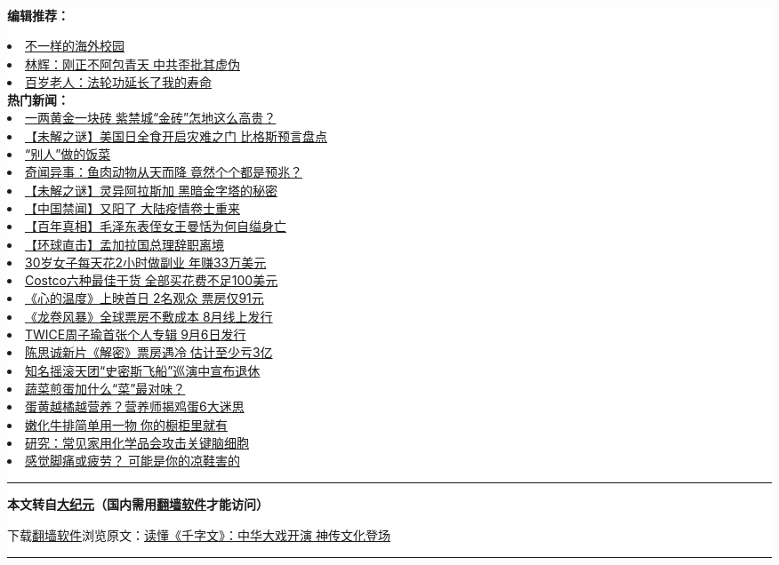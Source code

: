 <strong>编辑推荐：</strong>
<li><a href="https://github.com/1992513/djy/blob/master/gb/18/6/9/n10469652.md?dfh#1" target="_blank">不一样的海外校园</a></li><li><a href="https://github.com/1992513/djy/blob/master/gb/17/10/29/n9783517.md#1" target="_blank">林辉：刚正不阿包青天  中共歪批其虚伪</a></li><li><a href="https://github.com/1992513/djy/blob/master/gb/18/4/5/n10279698.md#1" target="_blank">百岁老人：法轮功延长了我的寿命</a></li>
<strong>热门新闻：</strong>
<li><a href="https://github.com/1992513/djy/blob/master/gb/24/7/30/n14301175.md#1">一两黄金一块砖 紫禁城“金砖”怎地这么高贵？</a></li>
<li><a href="https://github.com/1992513/djy/blob/master/gb/24/8/2/n14303783.md#1">【未解之谜】美国日全食开启灾难之门 比格斯预言盘点</a></li>
<li><a href="https://github.com/1992513/djy/blob/master/gb/24/7/29/n14300489.md#1">“别人”做的饭菜</a></li>
<li><a href="https://github.com/1992513/djy/blob/master/gb/24/7/26/n14299116.md#1">奇闻异事：鱼肉动物从天而降 竟然个个都是预兆？</a></li>
<li><a href="https://github.com/1992513/djy/blob/master/gb/24/8/4/n14304683.md#1">【未解之谜】灵异阿拉斯加 黑暗金字塔的秘密</a></li>
<li><a href="https://github.com/1992513/djy/blob/master/gb/24/8/4/n14304621.md#1">【中国禁闻】又阳了 大陆疫情卷士重来</a></li>
<li><a href="https://github.com/1992513/djy/blob/master/gb/24/8/1/n14303049.md#1">【百年真相】毛泽东表侄女王曼恬为何自缢身亡</a></li>
<li><a href="https://github.com/1992513/djy/blob/master/gb/24/8/4/n14304623.md#1">【环球直击】孟加拉国总理辞职离境</a></li>
<li><a href="https://github.com/1992513/djy/blob/master/gb/24/8/3/n14304123.md#1">30岁女子每天花2小时做副业 年赚33万美元</a></li>
<li><a href="https://github.com/1992513/djy/blob/master/gb/24/7/25/n14298657.md#1">Costco六种最佳干货 全部买花费不足100美元</a></li>
<li><a href="https://github.com/1992513/djy/blob/master/gb/24/8/3/n14304255.md#1">《心的温度》上映首日 2名观众 票房仅91元</a></li>
<li><a href="https://github.com/1992513/djy/blob/master/gb/24/8/5/n14304932.md#1">《龙卷风暴》全球票房不敷成本 8月线上发行</a></li>
<li><a href="https://github.com/1992513/djy/blob/master/gb/24/8/5/n14304841.md#1">TWICE周子瑜首张个人专辑 9月6日发行</a></li>
<li><a href="https://github.com/1992513/djy/blob/master/gb/24/8/5/n14305321.md#1">陈思诚新片《解密》票房遇冷 估计至少亏3亿</a></li>
<li><a href="https://github.com/1992513/djy/blob/master/gb/24/8/4/n14304294.md#1">知名摇滚天团“史密斯飞船”巡演中宣布退休</a></li>
<li><a href="https://github.com/1992513/djy/blob/master/gb/24/8/4/n14304554.md#1">蔬菜煎蛋加什么“菜”最对味？</a></li>
<li><a href="https://github.com/1992513/djy/blob/master/gb/24/8/5/n14304786.md#1">蛋黄越橘越营养？营养师揭鸡蛋6大迷思</a></li>
<li><a href="https://github.com/1992513/djy/blob/master/gb/24/8/5/n14305178.md#1">嫩化牛排简单用一物 你的橱柜里就有</a></li>
<li><a href="https://github.com/1992513/djy/blob/master/gb/24/7/29/n14300801.md#1">研究：常见家用化学品会攻击关键脑细胞</a></li>
<li><a href="https://github.com/1992513/djy/blob/master/gb/24/8/4/n14304411.md#1">感觉脚痛或疲劳？ 可能是你的凉鞋害的</a></li>
<hr>
<strong>本文转自<a href="https://www.epochtimes.com">大纪元</a>（国内需用<a href="https://github.com/1992513/www/blob/master/README.md#8">翻墙软件</a>才能访问）</strong><p>下载<a href="https://github.com/1992513/www/blob/master/README.md#8">翻墙软件</a>浏览原文：<a href="https://www.epochtimes.com/gb/22/10/11/n13843012.htm">读懂《千字文》：中华大戏开演 神传文化登场</a></p><hr>